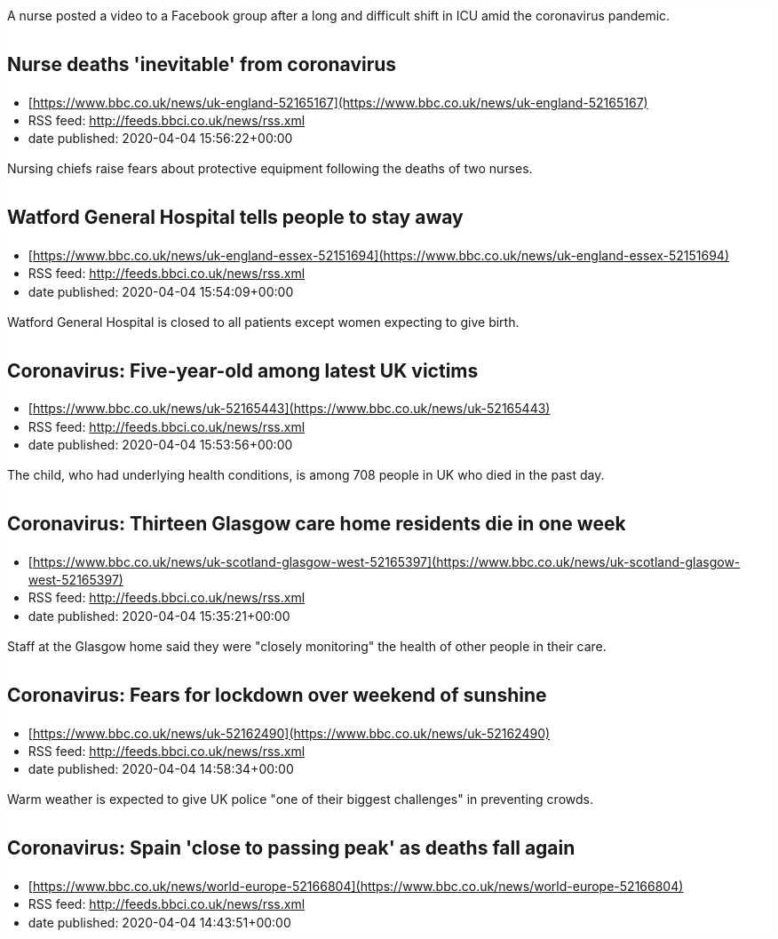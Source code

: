 A nurse posted a video to a Facebook group after a long and difficult shift in ICU amid the coronavirus pandemic.

## Nurse deaths 'inevitable' from coronavirus
 - [https://www.bbc.co.uk/news/uk-england-52165167](https://www.bbc.co.uk/news/uk-england-52165167)
 - RSS feed: http://feeds.bbci.co.uk/news/rss.xml
 - date published: 2020-04-04 15:56:22+00:00

Nursing chiefs raise fears about protective equipment following the deaths of two nurses.

## Watford General Hospital tells people to stay away
 - [https://www.bbc.co.uk/news/uk-england-essex-52151694](https://www.bbc.co.uk/news/uk-england-essex-52151694)
 - RSS feed: http://feeds.bbci.co.uk/news/rss.xml
 - date published: 2020-04-04 15:54:09+00:00

Watford General Hospital is closed to all patients except women expecting to give birth.

## Coronavirus: Five-year-old among latest UK victims
 - [https://www.bbc.co.uk/news/uk-52165443](https://www.bbc.co.uk/news/uk-52165443)
 - RSS feed: http://feeds.bbci.co.uk/news/rss.xml
 - date published: 2020-04-04 15:53:56+00:00

The child, who had underlying health conditions, is among 708 people in UK who died in the past day.

## Coronavirus: Thirteen Glasgow care home residents die in one week
 - [https://www.bbc.co.uk/news/uk-scotland-glasgow-west-52165397](https://www.bbc.co.uk/news/uk-scotland-glasgow-west-52165397)
 - RSS feed: http://feeds.bbci.co.uk/news/rss.xml
 - date published: 2020-04-04 15:35:21+00:00

Staff at the Glasgow home said they were "closely monitoring" the health of other people in their care.

## Coronavirus: Fears for lockdown over weekend of sunshine
 - [https://www.bbc.co.uk/news/uk-52162490](https://www.bbc.co.uk/news/uk-52162490)
 - RSS feed: http://feeds.bbci.co.uk/news/rss.xml
 - date published: 2020-04-04 14:58:34+00:00

Warm weather is expected to give UK police "one of their biggest challenges" in preventing crowds.

## Coronavirus: Spain 'close to passing peak' as deaths fall again
 - [https://www.bbc.co.uk/news/world-europe-52166804](https://www.bbc.co.uk/news/world-europe-52166804)
 - RSS feed: http://feeds.bbci.co.uk/news/rss.xml
 - date published: 2020-04-04 14:43:51+00:00
